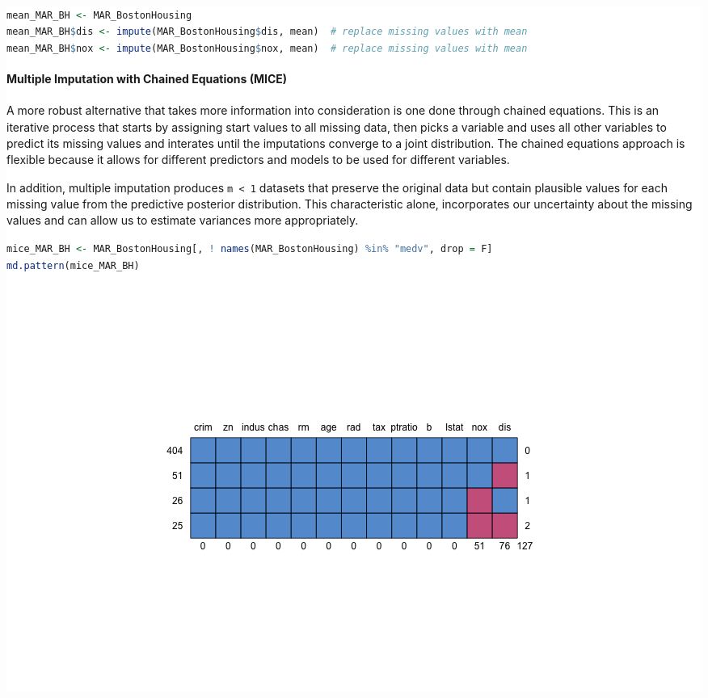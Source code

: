 

```r
mean_MAR_BH <- MAR_BostonHousing
mean_MAR_BH$dis <- impute(MAR_BostonHousing$dis, mean)  # replace missing values with mean
mean_MAR_BH$nox <- impute(MAR_BostonHousing$nox, mean)  # replace missing values with mean
```


#### Multiple Imputation with Chained Equations (MICE)

A more robust alternative that takes more information into consideration is one done through chained equations. This is an iterative process that starts by assigning start values to all missing data, then picks a variable and uses all other variables to predict its missing values and interates until the imputations converge to a joint distribution. The chained equations approach is flexible because it allows for different predictors and models to be used for different variables.

In addition, multiple imputation produces `m < 1` datasets that preserve the original data but contain plausible values for each missing value from the predictive posterior distribution. This characteristic alone, incorporates our uncertainty about the missing values and can allow us to estimate variances more appropriately.



```r
mice_MAR_BH <- MAR_BostonHousing[, ! names(MAR_BostonHousing) %in% "medv", drop = F]
md.pattern(mice_MAR_BH)
```

<img src="images//unnamed-chunk-8-1.png" title="plot of chunk unnamed-chunk-8" alt="plot of chunk unnamed-chunk-8" style="display: block; margin: auto;" />
